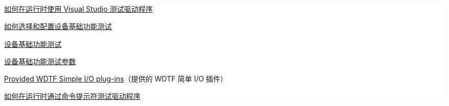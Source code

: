 
[如何在运行时使用 Visual Studio 测试驱动程序](/windows-hardware/drivers)

[如何选择和配置设备基础功能测试](/windows-hardware/drivers)

[设备基础功能测试](device-fundamentals-tests.md)

[设备基础功能测试参数](/windows-hardware/drivers)

[Provided WDTF Simple I/O plug-ins](../wdtf/provided-wdtf-simpleio-plug-ins.md)（提供的 WDTF 简单 I/O 插件）

[如何在运行时通过命令提示符测试驱动程序](/windows-hardware/drivers)

